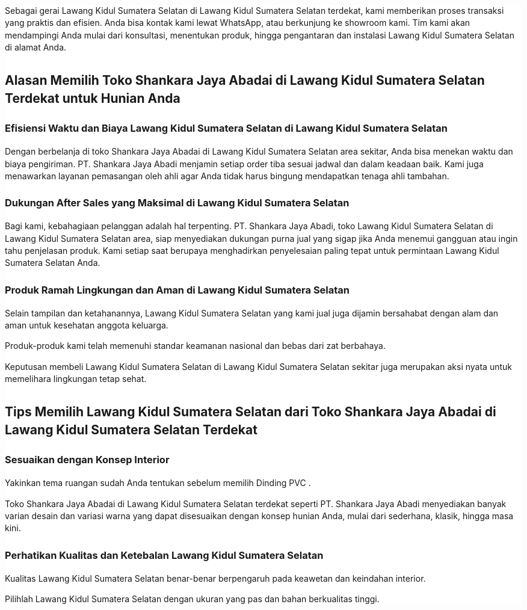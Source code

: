 Sebagai gerai Lawang Kidul Sumatera Selatan di Lawang Kidul Sumatera Selatan terdekat, kami memberikan proses transaksi yang praktis dan efisien. Anda bisa kontak kami lewat WhatsApp, atau berkunjung ke showroom kami. Tim kami akan mendampingi Anda mulai dari konsultasi, menentukan produk, hingga pengantaran dan instalasi Lawang Kidul Sumatera Selatan di alamat Anda.

## Alasan Memilih Toko Shankara Jaya Abadai di Lawang Kidul Sumatera Selatan Terdekat untuk Hunian Anda

### Efisiensi Waktu dan Biaya Lawang Kidul Sumatera Selatan di Lawang Kidul Sumatera Selatan

Dengan berbelanja di toko Shankara Jaya Abadai di Lawang Kidul Sumatera Selatan area sekitar, Anda bisa menekan waktu dan biaya pengiriman. PT. Shankara Jaya Abadi menjamin setiap order tiba sesuai jadwal dan dalam keadaan baik. Kami juga menawarkan layanan pemasangan oleh ahli agar Anda tidak harus bingung mendapatkan tenaga ahli tambahan.

### Dukungan After Sales yang Maksimal di Lawang Kidul Sumatera Selatan

Bagi kami, kebahagiaan pelanggan adalah hal terpenting. PT. Shankara Jaya Abadi, toko Lawang Kidul Sumatera Selatan di Lawang Kidul Sumatera Selatan area, siap menyediakan dukungan purna jual yang sigap jika Anda menemui gangguan atau ingin tahu penjelasan produk. Kami setiap saat berupaya menghadirkan penyelesaian paling tepat untuk permintaan Lawang Kidul Sumatera Selatan Anda.

### Produk Ramah Lingkungan dan Aman di Lawang Kidul Sumatera Selatan

Selain tampilan dan ketahanannya, Lawang Kidul Sumatera Selatan yang kami jual juga dijamin bersahabat dengan alam dan aman untuk kesehatan anggota keluarga.

Produk-produk kami telah memenuhi standar keamanan nasional dan bebas dari zat berbahaya.

Keputusan membeli Lawang Kidul Sumatera Selatan di Lawang Kidul Sumatera Selatan sekitar juga merupakan aksi nyata untuk memelihara lingkungan tetap sehat.

## Tips Memilih Lawang Kidul Sumatera Selatan dari Toko Shankara Jaya Abadai di Lawang Kidul Sumatera Selatan Terdekat

### Sesuaikan dengan Konsep Interior 

Yakinkan tema ruangan sudah Anda tentukan sebelum memilih  Dinding PVC .

Toko Shankara Jaya Abadai di Lawang Kidul Sumatera Selatan terdekat seperti PT. Shankara Jaya Abadi menyediakan banyak varian desain dan variasi warna yang dapat disesuaikan dengan konsep hunian Anda, mulai dari sederhana, klasik, hingga masa kini.

### Perhatikan Kualitas dan Ketebalan Lawang Kidul Sumatera Selatan

Kualitas Lawang Kidul Sumatera Selatan benar-benar berpengaruh pada keawetan dan keindahan interior.

Pilihlah Lawang Kidul Sumatera Selatan dengan ukuran yang pas dan bahan berkualitas tinggi.
